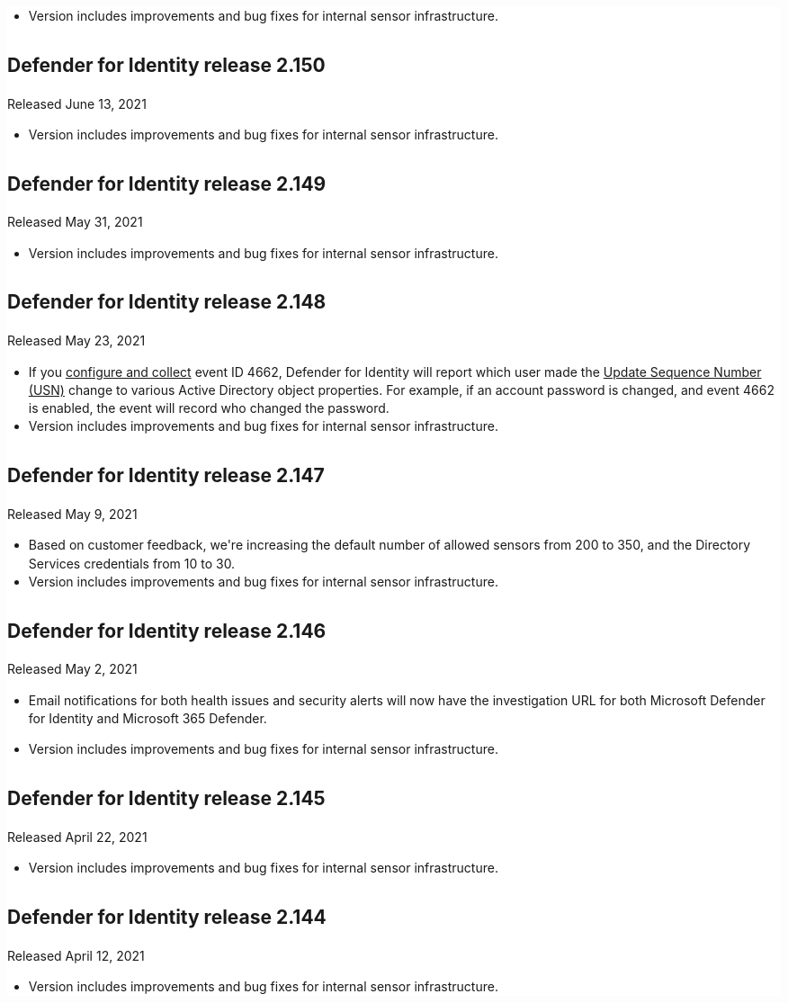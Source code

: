 - Version includes improvements and bug fixes for internal sensor infrastructure.

## Defender for Identity release 2.150

Released June 13, 2021

- Version includes improvements and bug fixes for internal sensor infrastructure.

## Defender for Identity release 2.149

Released May 31, 2021

- Version includes improvements and bug fixes for internal sensor infrastructure.

## Defender for Identity release 2.148

Released May 23, 2021

- If you [configure and collect](configure-windows-event-collection.md) event ID 4662, Defender for Identity will report which user made the [Update Sequence Number (USN)](/powershell/module/activedirectory/get-adreplicationuptodatenessvectortable#description) change to various Active Directory object properties. For example, if an account password is changed, and event 4662 is enabled, the event will record who changed the password.
- Version includes improvements and bug fixes for internal sensor infrastructure.

## Defender for Identity release 2.147

Released May 9, 2021

- Based on customer feedback, we're increasing the default number of allowed sensors from 200 to 350, and the Directory Services credentials from 10 to 30.
- Version includes improvements and bug fixes for internal sensor infrastructure.

## Defender for Identity release 2.146

Released May 2, 2021

- Email notifications for both health issues and security alerts will now have the investigation URL for both Microsoft Defender for Identity and Microsoft 365 Defender.

- Version includes improvements and bug fixes for internal sensor infrastructure.

## Defender for Identity release 2.145

Released April 22, 2021

- Version includes improvements and bug fixes for internal sensor infrastructure.

## Defender for Identity release 2.144

Released April 12, 2021

- Version includes improvements and bug fixes for internal sensor infrastructure.
